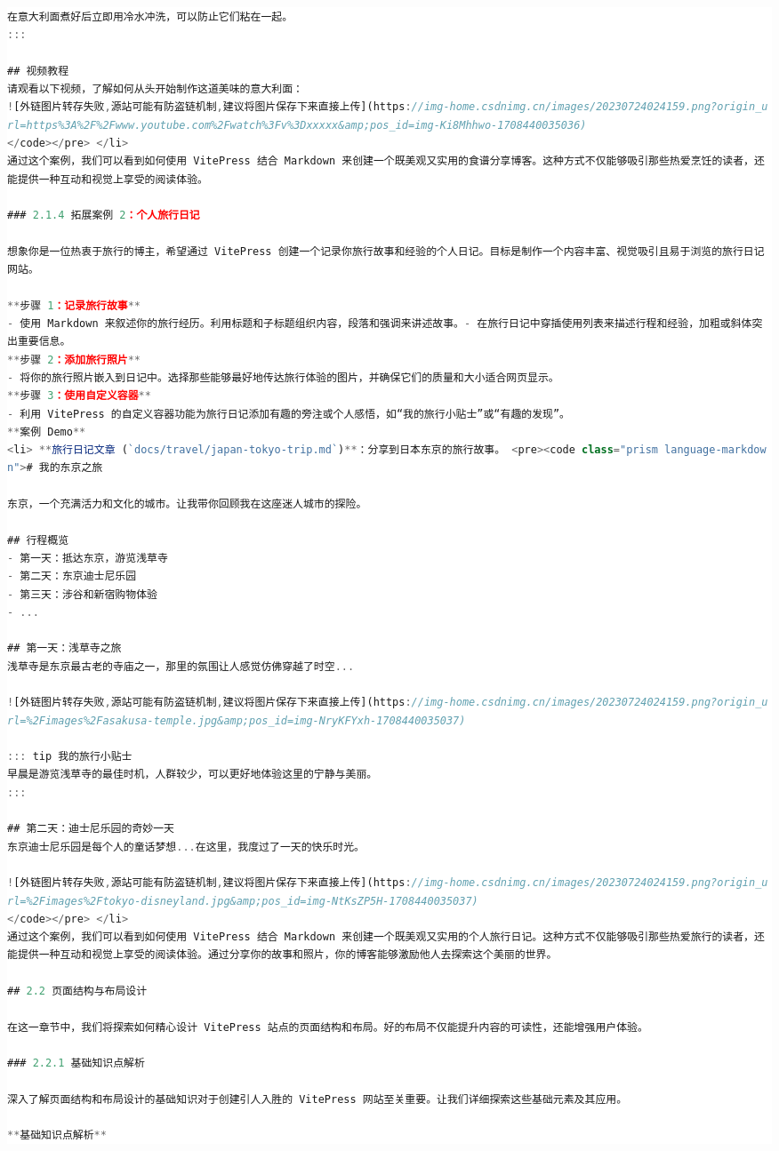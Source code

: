 ```javascript
在意大利面煮好后立即用冷水冲洗，可以防止它们粘在一起。
:::

## 视频教程
请观看以下视频，了解如何从头开始制作这道美味的意大利面：
![外链图片转存失败,源站可能有防盗链机制,建议将图片保存下来直接上传](https://img-home.csdnimg.cn/images/20230724024159.png?origin_url=https%3A%2F%2Fwww.youtube.com%2Fwatch%3Fv%3Dxxxxx&amp;pos_id=img-Ki8Mhhwo-1708440035036)
</code></pre> </li>
通过这个案例，我们可以看到如何使用 VitePress 结合 Markdown 来创建一个既美观又实用的食谱分享博客。这种方式不仅能够吸引那些热爱烹饪的读者，还能提供一种互动和视觉上享受的阅读体验。

### 2.1.4 拓展案例 2：个人旅行日记

想象你是一位热衷于旅行的博主，希望通过 VitePress 创建一个记录你旅行故事和经验的个人日记。目标是制作一个内容丰富、视觉吸引且易于浏览的旅行日记网站。

**步骤 1：记录旅行故事**
- 使用 Markdown 来叙述你的旅行经历。利用标题和子标题组织内容，段落和强调来讲述故事。- 在旅行日记中穿插使用列表来描述行程和经验，加粗或斜体突出重要信息。
**步骤 2：添加旅行照片**
- 将你的旅行照片嵌入到日记中。选择那些能够最好地传达旅行体验的图片，并确保它们的质量和大小适合网页显示。
**步骤 3：使用自定义容器**
- 利用 VitePress 的自定义容器功能为旅行日记添加有趣的旁注或个人感悟，如“我的旅行小贴士”或“有趣的发现”。
**案例 Demo**
<li> **旅行日记文章 (`docs/travel/japan-tokyo-trip.md`)**：分享到日本东京的旅行故事。 <pre><code class="prism language-markdown"># 我的东京之旅

东京，一个充满活力和文化的城市。让我带你回顾我在这座迷人城市的探险。

## 行程概览
- 第一天：抵达东京，游览浅草寺
- 第二天：东京迪士尼乐园
- 第三天：涉谷和新宿购物体验
- ...

## 第一天：浅草寺之旅
浅草寺是东京最古老的寺庙之一，那里的氛围让人感觉仿佛穿越了时空...

![外链图片转存失败,源站可能有防盗链机制,建议将图片保存下来直接上传](https://img-home.csdnimg.cn/images/20230724024159.png?origin_url=%2Fimages%2Fasakusa-temple.jpg&amp;pos_id=img-NryKFYxh-1708440035037)

::: tip 我的旅行小贴士
早晨是游览浅草寺的最佳时机，人群较少，可以更好地体验这里的宁静与美丽。
:::

## 第二天：迪士尼乐园的奇妙一天
东京迪士尼乐园是每个人的童话梦想...在这里，我度过了一天的快乐时光。

![外链图片转存失败,源站可能有防盗链机制,建议将图片保存下来直接上传](https://img-home.csdnimg.cn/images/20230724024159.png?origin_url=%2Fimages%2Ftokyo-disneyland.jpg&amp;pos_id=img-NtKsZP5H-1708440035037)
</code></pre> </li>
通过这个案例，我们可以看到如何使用 VitePress 结合 Markdown 来创建一个既美观又实用的个人旅行日记。这种方式不仅能够吸引那些热爱旅行的读者，还能提供一种互动和视觉上享受的阅读体验。通过分享你的故事和照片，你的博客能够激励他人去探索这个美丽的世界。

## 2.2 页面结构与布局设计

在这一章节中，我们将探索如何精心设计 VitePress 站点的页面结构和布局。好的布局不仅能提升内容的可读性，还能增强用户体验。

### 2.2.1 基础知识点解析

深入了解页面结构和布局设计的基础知识对于创建引人入胜的 VitePress 网站至关重要。让我们详细探索这些基础元素及其应用。

**基础知识点解析**
```